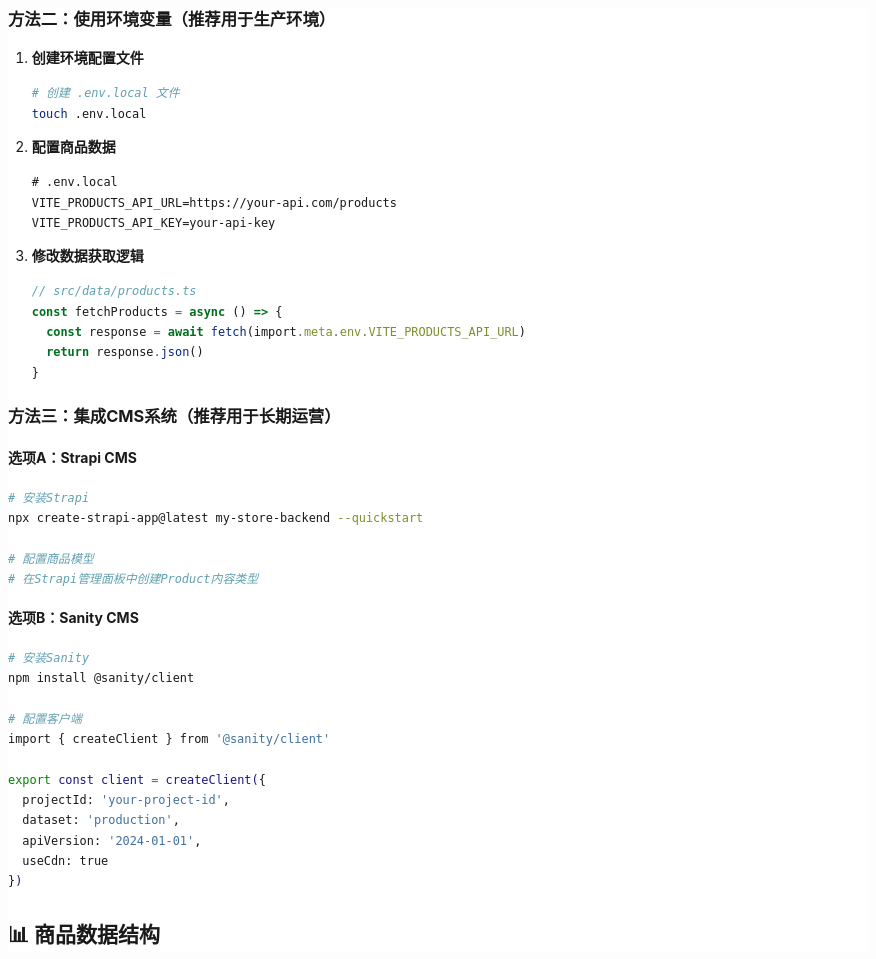 ### 方法二：使用环境变量（推荐用于生产环境）

1. **创建环境配置文件**
   ```bash
   # 创建 .env.local 文件
   touch .env.local
   ```

2. **配置商品数据**
   ```env
   # .env.local
   VITE_PRODUCTS_API_URL=https://your-api.com/products
   VITE_PRODUCTS_API_KEY=your-api-key
   ```

3. **修改数据获取逻辑**
   ```typescript
   // src/data/products.ts
   const fetchProducts = async () => {
     const response = await fetch(import.meta.env.VITE_PRODUCTS_API_URL)
     return response.json()
   }
   ```

### 方法三：集成CMS系统（推荐用于长期运营）

#### 选项A：Strapi CMS
```bash
# 安装Strapi
npx create-strapi-app@latest my-store-backend --quickstart

# 配置商品模型
# 在Strapi管理面板中创建Product内容类型
```

#### 选项B：Sanity CMS
```bash
# 安装Sanity
npm install @sanity/client

# 配置客户端
import { createClient } from '@sanity/client'

export const client = createClient({
  projectId: 'your-project-id',
  dataset: 'production',
  apiVersion: '2024-01-01',
  useCdn: true
})
```

## 📊 商品数据结构
